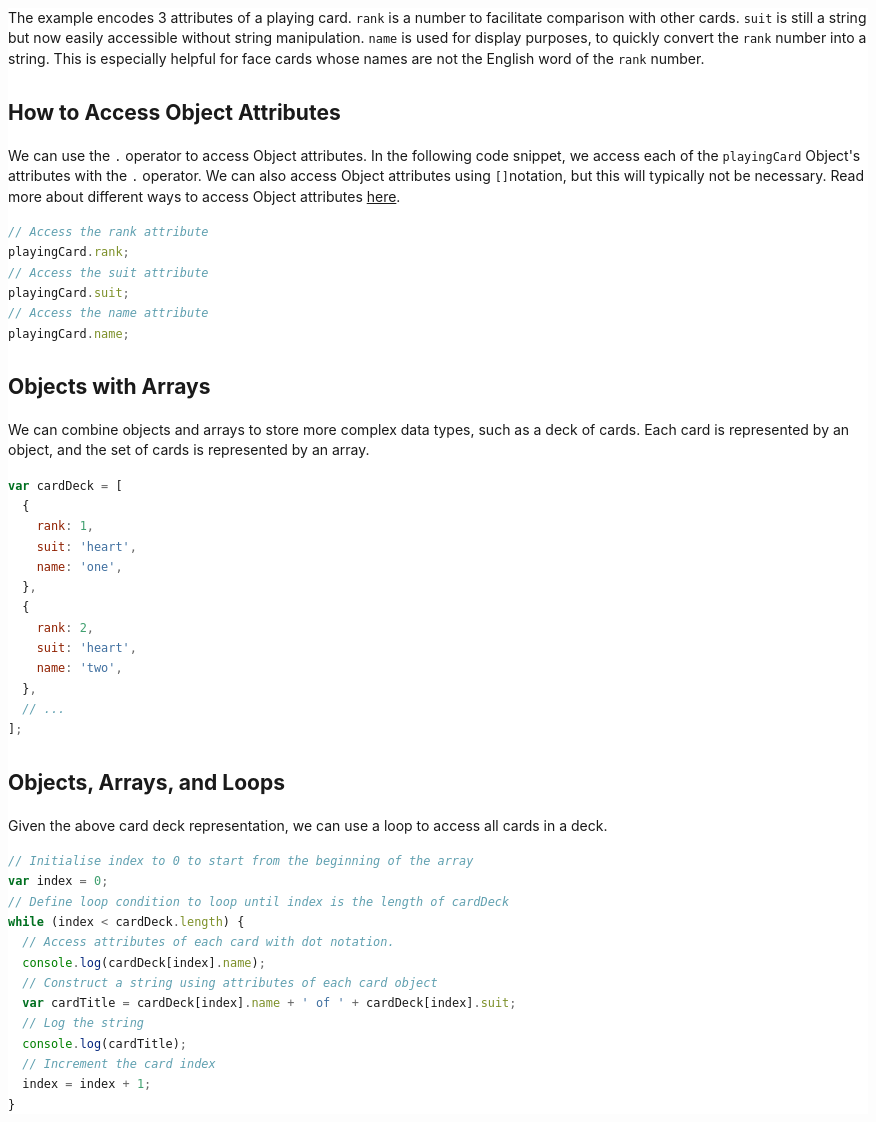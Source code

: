 The example encodes 3 attributes of a playing card. `rank` is a number to facilitate comparison with other cards. `suit` is still a string but now easily accessible without string manipulation. `name` is used for display purposes, to quickly convert the `rank` number into a string. This is especially helpful for face cards whose names are not the English word of the `rank` number.

## How to Access Object Attributes

We can use the `.` operator to access Object attributes. In the following code snippet, we access each of the `playingCard` Object's attributes with the `.` operator. We can also access Object attributes using `[]`notation, but this will typically not be necessary. Read more about different ways to access Object attributes [here](https://swe1.rocketacademy.co/course-logistics/coding-tool-and-language-tips#objects).

```javascript
// Access the rank attribute
playingCard.rank;
// Access the suit attribute
playingCard.suit;
// Access the name attribute
playingCard.name;
```

## Objects with Arrays

We can combine objects and arrays to store more complex data types, such as a deck of cards. Each card is represented by an object, and the set of cards is represented by an array.

```javascript
var cardDeck = [
  {
    rank: 1,
    suit: 'heart',
    name: 'one',
  },
  {
    rank: 2,
    suit: 'heart',
    name: 'two',
  },
  // ...
];
```

## Objects, Arrays, and Loops

Given the above card deck representation, we can use a loop to access all cards in a deck.

```javascript
// Initialise index to 0 to start from the beginning of the array
var index = 0;
// Define loop condition to loop until index is the length of cardDeck
while (index < cardDeck.length) {
  // Access attributes of each card with dot notation.
  console.log(cardDeck[index].name);
  // Construct a string using attributes of each card object
  var cardTitle = cardDeck[index].name + ' of ' + cardDeck[index].suit;
  // Log the string
  console.log(cardTitle);
  // Increment the card index
  index = index + 1;
}
```
